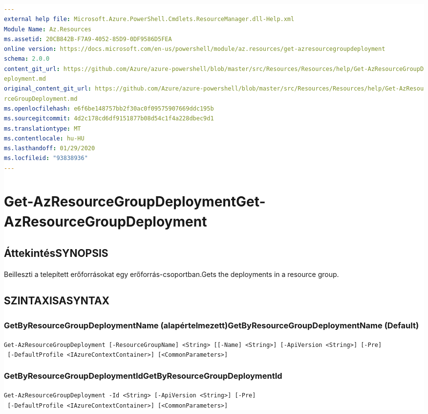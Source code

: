 ```yaml
---
external help file: Microsoft.Azure.PowerShell.Cmdlets.ResourceManager.dll-Help.xml
Module Name: Az.Resources
ms.assetid: 20CB842B-F7A9-4052-85D9-0DF9586D5FEA
online version: https://docs.microsoft.com/en-us/powershell/module/az.resources/get-azresourcegroupdeployment
schema: 2.0.0
content_git_url: https://github.com/Azure/azure-powershell/blob/master/src/Resources/Resources/help/Get-AzResourceGroupDeployment.md
original_content_git_url: https://github.com/Azure/azure-powershell/blob/master/src/Resources/Resources/help/Get-AzResourceGroupDeployment.md
ms.openlocfilehash: e6f6be148757bb2f30ac0f09575907669ddc195b
ms.sourcegitcommit: 4d2c178cd6df9151877b08d54c1f4a228dbec9d1
ms.translationtype: MT
ms.contentlocale: hu-HU
ms.lasthandoff: 01/29/2020
ms.locfileid: "93838936"
---
```

# <span data-ttu-id="62e28-101">Get-AzResourceGroupDeployment</span><span class="sxs-lookup"><span data-stu-id="62e28-101">Get-AzResourceGroupDeployment</span></span>

## <span data-ttu-id="62e28-102">Áttekintés</span><span class="sxs-lookup"><span data-stu-id="62e28-102">SYNOPSIS</span></span>
<span data-ttu-id="62e28-103">Beilleszti a telepített erőforrásokat egy erőforrás-csoportban.</span><span class="sxs-lookup"><span data-stu-id="62e28-103">Gets the deployments in a resource group.</span></span>

## <span data-ttu-id="62e28-104">SZINTAXISA</span><span class="sxs-lookup"><span data-stu-id="62e28-104">SYNTAX</span></span>

### <span data-ttu-id="62e28-105">GetByResourceGroupDeploymentName (alapértelmezett)</span><span class="sxs-lookup"><span data-stu-id="62e28-105">GetByResourceGroupDeploymentName (Default)</span></span>
```
Get-AzResourceGroupDeployment [-ResourceGroupName] <String> [[-Name] <String>] [-ApiVersion <String>] [-Pre]
 [-DefaultProfile <IAzureContextContainer>] [<CommonParameters>]
```

### <span data-ttu-id="62e28-106">GetByResourceGroupDeploymentId</span><span class="sxs-lookup"><span data-stu-id="62e28-106">GetByResourceGroupDeploymentId</span></span>
```
Get-AzResourceGroupDeployment -Id <String> [-ApiVersion <String>] [-Pre]
 [-DefaultProfile <IAzureContextContainer>] [<CommonParameters>]
```
